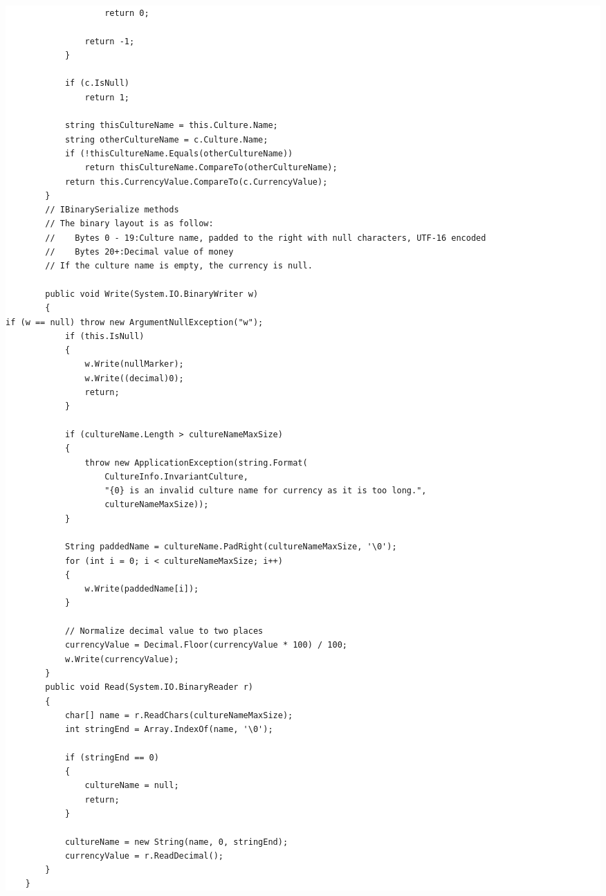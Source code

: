 ```  
                    return 0;  
  
                return -1;  
            }  
  
            if (c.IsNull)  
                return 1;  
  
            string thisCultureName = this.Culture.Name;  
            string otherCultureName = c.Culture.Name;  
            if (!thisCultureName.Equals(otherCultureName))  
                return thisCultureName.CompareTo(otherCultureName);  
            return this.CurrencyValue.CompareTo(c.CurrencyValue);  
        }  
        // IBinarySerialize methods  
        // The binary layout is as follow:  
        //    Bytes 0 - 19:Culture name, padded to the right with null characters, UTF-16 encoded  
        //    Bytes 20+:Decimal value of money  
        // If the culture name is empty, the currency is null.  
  
        public void Write(System.IO.BinaryWriter w)  
        {  
if (w == null) throw new ArgumentNullException("w");  
            if (this.IsNull)  
            {  
                w.Write(nullMarker);  
                w.Write((decimal)0);  
                return;  
            }  
  
            if (cultureName.Length > cultureNameMaxSize)  
            {  
                throw new ApplicationException(string.Format(  
                    CultureInfo.InvariantCulture,   
                    "{0} is an invalid culture name for currency as it is too long.",   
                    cultureNameMaxSize));  
            }  
  
            String paddedName = cultureName.PadRight(cultureNameMaxSize, '\0');  
            for (int i = 0; i < cultureNameMaxSize; i++)  
            {  
                w.Write(paddedName[i]);  
            }  
  
            // Normalize decimal value to two places  
            currencyValue = Decimal.Floor(currencyValue * 100) / 100;  
            w.Write(currencyValue);  
        }  
        public void Read(System.IO.BinaryReader r)  
        {  
            char[] name = r.ReadChars(cultureNameMaxSize);  
            int stringEnd = Array.IndexOf(name, '\0');  
  
            if (stringEnd == 0)  
            {  
                cultureName = null;  
                return;  
            }  
  
            cultureName = new String(name, 0, stringEnd);  
            currencyValue = r.ReadDecimal();  
        }  
    }  
```